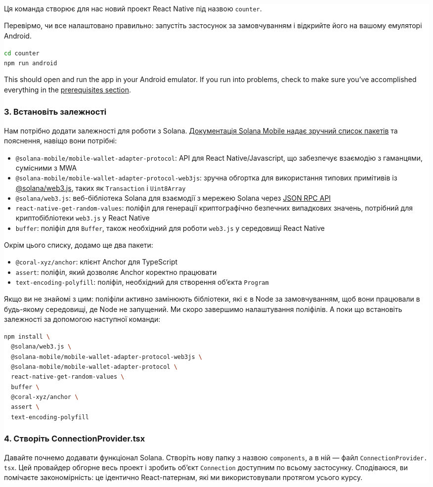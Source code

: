 Ця команда створює для нас новий проект React Native під назвою `counter`.

Перевірмо, чи все налаштовано правильно: запустіть застосунок за замовчуванням і відкрийте його на вашому емуляторі Android.

```bash
cd counter
npm run android
```

This should open and run the app in your Android emulator. If you run into problems, check to make sure you’ve accomplished everything in the [prerequisites section](#0-prerequisites).

### 3. Встановіть залежності

Нам потрібно додати залежності для роботи з Solana. [Документація Solana Mobile надає зручний список пакетів](https://docs.solanamobile.com/react-native/setup) та пояснення, навіщо вони потрібні:

* `@solana-mobile/mobile-wallet-adapter-protocol`: API для React Native/Javascript, що забезпечує взаємодію з гаманцями, сумісними з MWA
* `@solana-mobile/mobile-wallet-adapter-protocol-web3js`: зручна обгортка для використання типових примітивів із [@solana/web3.js](https://github.com/solana-labs/solana-web3.js), таких як `Transaction` і `Uint8Array`
* `@solana/web3.js`: веб-бібліотека Solana для взаємодії з мережею Solana через [JSON RPC API](https://docs.solana.com/api/http)
* `react-native-get-random-values`: поліфіл для генерації криптографічно безпечних випадкових значень, потрібний для криптобібліотеки `web3.js` у React Native
* `buffer`: поліфіл для `Buffer`, також необхідний для роботи `web3.js` у середовищі React Native

Окрім цього списку, додамо ще два пакети:
* `@coral-xyz/anchor`: клієнт Anchor для TypeScript
* `assert`: поліфіл, який дозволяє Anchor коректно працювати
* `text-encoding-polyfill`: поліфіл, необхідний для створення об’єкта `Program`

Якщо ви не знайомі з цим: поліфіли активно замінюють бібліотеки, які є в Node за замовчуванням, щоб вони працювали в будь-якому середовищі, де Node не запущений. Ми скоро завершимо налаштування поліфілів. А поки що встановіть залежності за допомогою наступної команди:

```bash
npm install \
  @solana/web3.js \
  @solana-mobile/mobile-wallet-adapter-protocol-web3js \
  @solana-mobile/mobile-wallet-adapter-protocol \
  react-native-get-random-values \
  buffer \
  @coral-xyz/anchor \
  assert \
  text-encoding-polyfill
```

### 4. Створіть ConnectionProvider.tsx

Давайте почнемо додавати функціонал Solana. Створіть нову папку з назвою `components`, а в ній — файл `ConnectionProvider.tsx`. Цей провайдер обгорне весь проект і зробить об’єкт `Connection` доступним по всьому застосунку. Сподіваюся, ви помічаєте закономірність: це ідентично React-патернам, які ми використовували протягом усього курсу.
